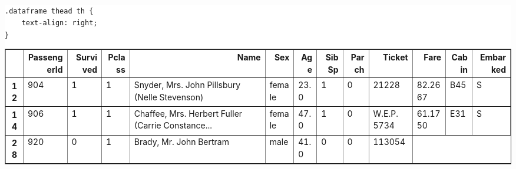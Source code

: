     .dataframe thead th {
        text-align: right;
    }
</style>
<table border="1" class="dataframe">
  <thead>
    <tr style="text-align: right;">
      <th></th>
      <th>PassengerId</th>
      <th>Survived</th>
      <th>Pclass</th>
      <th>Name</th>
      <th>Sex</th>
      <th>Age</th>
      <th>SibSp</th>
      <th>Parch</th>
      <th>Ticket</th>
      <th>Fare</th>
      <th>Cabin</th>
      <th>Embarked</th>
    </tr>
  </thead>
  <tbody>
    <tr>
      <th>12</th>
      <td>904</td>
      <td>1</td>
      <td>1</td>
      <td>Snyder, Mrs. John Pillsbury (Nelle Stevenson)</td>
      <td>female</td>
      <td>23.0</td>
      <td>1</td>
      <td>0</td>
      <td>21228</td>
      <td>82.2667</td>
      <td>B45</td>
      <td>S</td>
    </tr>
    <tr>
      <th>14</th>
      <td>906</td>
      <td>1</td>
      <td>1</td>
      <td>Chaffee, Mrs. Herbert Fuller (Carrie Constance...</td>
      <td>female</td>
      <td>47.0</td>
      <td>1</td>
      <td>0</td>
      <td>W.E.P. 5734</td>
      <td>61.1750</td>
      <td>E31</td>
      <td>S</td>
    </tr>
    <tr>
      <th>28</th>
      <td>920</td>
      <td>0</td>
      <td>1</td>
      <td>Brady, Mr. John Bertram</td>
      <td>male</td>
      <td>41.0</td>
      <td>0</td>
      <td>0</td>
      <td>113054</td>